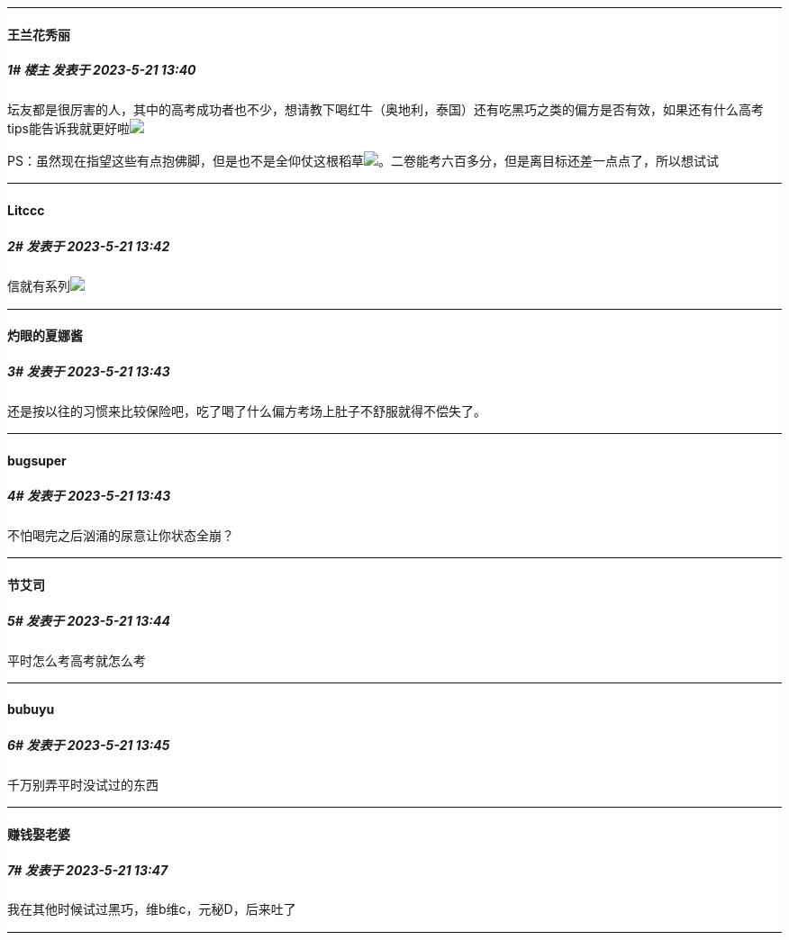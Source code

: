 
*****

####  王兰花秀丽  
##### 1#       楼主       发表于 2023-5-21 13:40

坛友都是很厉害的人，其中的高考成功者也不少，想请教下喝红牛（奥地利，泰国）还有吃黑巧之类的偏方是否有效，如果还有什么高考tips能告诉我就更好啦<img src="https://static.saraba1st.com/image/smiley/face2017/044.png" referrerpolicy="no-referrer">

PS：虽然现在指望这些有点抱佛脚，但是也不是全仰仗这根稻草<img src="https://static.saraba1st.com/image/smiley/face2017/009.gif" referrerpolicy="no-referrer">。二卷能考六百多分，但是离目标还差一点点了，所以想试试

*****

####  Litccc  
##### 2#       发表于 2023-5-21 13:42

信就有系列<img src="https://static.saraba1st.com/image/smiley/face2017/067.png" referrerpolicy="no-referrer">

*****

####  灼眼的夏娜酱  
##### 3#       发表于 2023-5-21 13:43

还是按以往的习惯来比较保险吧，吃了喝了什么偏方考场上肚子不舒服就得不偿失了。

*****

####  bugsuper  
##### 4#       发表于 2023-5-21 13:43

不怕喝完之后汹涌的尿意让你状态全崩？

*****

####  节艾司  
##### 5#       发表于 2023-5-21 13:44

平时怎么考高考就怎么考

*****

####  bubuyu  
##### 6#       发表于 2023-5-21 13:45

千万别弄平时没试过的东西

*****

####  赚钱娶老婆  
##### 7#       发表于 2023-5-21 13:47

我在其他时候试过黑巧，维b维c，元秘D，后来吐了

*****
